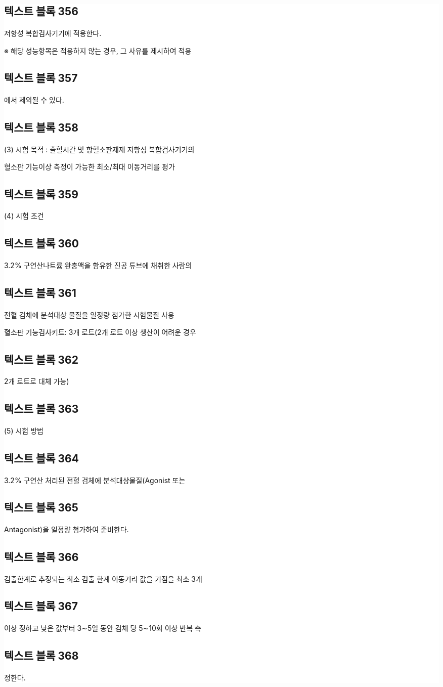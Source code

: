 ## 텍스트 블록 356
저항성 복합검사기기에 적용한다.

※ 해당 성능항목은 적용하지 않는 경우, 그 사유를 제시하여 적용

## 텍스트 블록 357
에서 제외될 수 있다.

## 텍스트 블록 358
(3) 시험 목적 : 출혈시간 및 항혈소판제제 저항성 복합검사기기의

혈소판 기능이상 측정이 가능한 최소/최대 이동거리를 평가

## 텍스트 블록 359
(4) 시험 조건

## 텍스트 블록 360
3.2% 구연산나트륨 완충액을 함유한 진공 튜브에 채취한 사람의

## 텍스트 블록 361
전혈 검체에 분석대상 물질을 일정량 첨가한 시험물질 사용

혈소판 기능검사키트: 3개 로트(2개 로트 이상 생산이 어려운 경우

## 텍스트 블록 362
2개 로트로 대체 가능)

## 텍스트 블록 363
(5) 시험 방법

## 텍스트 블록 364
3.2% 구연산 처리된 전혈 검체에 분석대상물질(Agonist 또는

## 텍스트 블록 365
Antagonist)을 일정량 첨가하여 준비한다.

## 텍스트 블록 366
검출한계로 추정되는 최소 검출 한계 이동거리 값을 기점을 최소 3개

## 텍스트 블록 367
이상 정하고 낮은 값부터 3∼5일 동안 검체 당 5∼10회 이상 반복 측

## 텍스트 블록 368
정한다.

